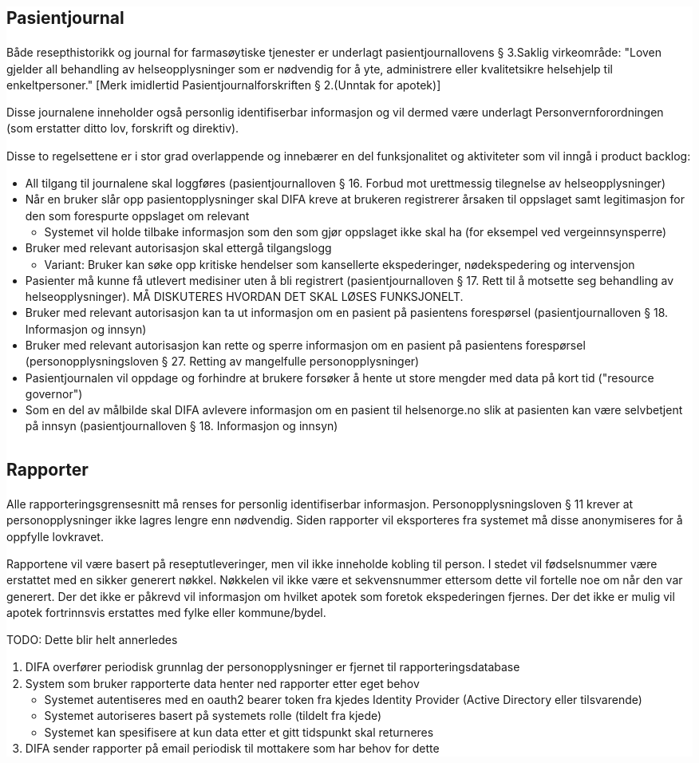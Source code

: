 
## Pasientjournal

Både resepthistorikk og journal for farmasøytiske tjenester er underlagt pasientjournallovens § 3.Saklig virkeområde: "Loven gjelder all behandling av helseopplysninger som er nødvendig for å yte, administrere eller kvalitetsikre helsehjelp til enkeltpersoner." [Merk imidlertid Pasientjournalforskriften § 2.(Unntak for apotek)]

Disse journalene inneholder også personlig identifiserbar informasjon og vil dermed være underlagt Personvernforordningen (som erstatter ditto lov, forskrift og direktiv).

Disse to regelsettene er i stor grad overlappende og innebærer en del funksjonalitet og aktiviteter som vil inngå i product backlog:

* All tilgang til journalene skal loggføres (pasientjournalloven § 16. Forbud mot urettmessig tilegnelse av helseopplysninger)
* Når en bruker slår opp pasientopplysninger skal DIFA kreve at brukeren registrerer årsaken til oppslaget samt legitimasjon for den som forespurte oppslaget om relevant
    * Systemet vil holde tilbake informasjon som den som gjør oppslaget ikke skal ha (for eksempel ved vergeinnsynsperre)
* Bruker med relevant autorisasjon skal ettergå tilgangslogg
    * Variant: Bruker kan søke opp kritiske hendelser som kansellerte ekspederinger, nødekspedering og intervensjon
* Pasienter må kunne få utlevert medisiner uten å bli registrert (pasientjournalloven § 17. Rett til å motsette seg behandling av helseopplysninger). MÅ DISKUTERES HVORDAN DET SKAL LØSES FUNKSJONELT.
* Bruker med relevant autorisasjon kan ta ut informasjon om en pasient på pasientens forespørsel (pasientjournalloven § 18. Informasjon og innsyn)
* Bruker med relevant autorisasjon kan rette og sperre informasjon om en pasient på pasientens forespørsel (personopplysningsloven § 27. Retting av mangelfulle personopplysninger)
* Pasientjournalen vil oppdage og forhindre at brukere forsøker å hente ut store mengder med data på kort tid ("resource governor")
* Som en del av målbilde skal DIFA avlevere informasjon om en pasient til helsenorge.no slik at pasienten kan være selvbetjent på innsyn (pasientjournalloven § 18. Informasjon og innsyn)


## Rapporter

Alle rapporteringsgrensesnitt må renses for personlig identifiserbar informasjon. Personopplysningsloven § 11 krever at personopplysninger ikke lagres lengre enn nødvendig. Siden rapporter vil eksporteres fra systemet må disse anonymiseres for å oppfylle lovkravet.

Rapportene vil være basert på reseptutleveringer, men vil ikke inneholde kobling til person. I stedet vil fødselsnummer være erstattet med en sikker generert nøkkel. Nøkkelen vil ikke være et sekvensnummer ettersom dette vil fortelle noe om når den var generert. Der det ikke er påkrevd vil informasjon om hvilket apotek som foretok ekspederingen fjernes. Der det ikke er mulig vil apotek fortrinnsvis erstattes med fylke eller kommune/bydel.

TODO: Dette blir helt annerledes


1. DIFA overfører periodisk grunnlag der personopplysninger er fjernet til rapporteringsdatabase
2. System som bruker rapporterte data henter ned rapporter etter eget behov
    * Systemet autentiseres med en oauth2 bearer token fra kjedes Identity Provider (Active Directory eller tilsvarende)
    * Systemet autoriseres basert på systemets rolle (tildelt fra kjede)
    * Systemet kan spesifisere at kun data etter et gitt tidspunkt skal returneres
3. DIFA sender rapporter på email periodisk til mottakere som har behov for dette
